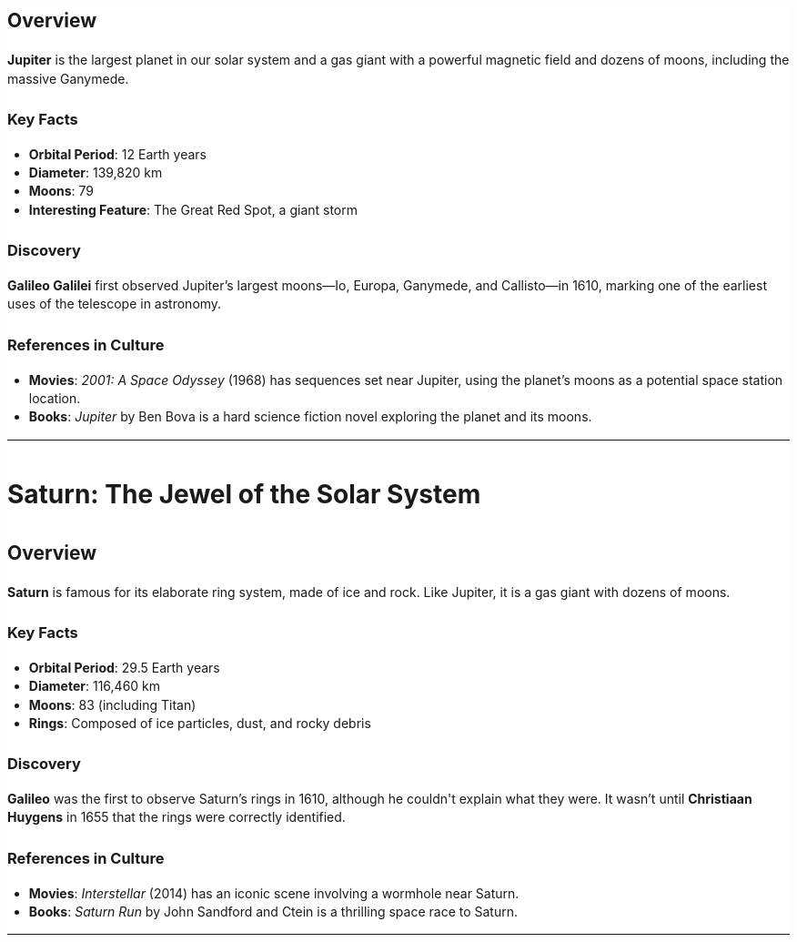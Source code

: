 ## Overview

**Jupiter** is the largest planet in our solar system and a gas giant with a powerful magnetic field and dozens of moons, including the massive Ganymede.

### Key Facts

- **Orbital Period**: 12 Earth years
- **Diameter**: 139,820 km
- **Moons**: 79
- **Interesting Feature**: The Great Red Spot, a giant storm

### Discovery

**Galileo Galilei** first observed Jupiter’s largest moons—Io, Europa, Ganymede, and Callisto—in 1610, marking one of the earliest uses of the telescope in astronomy.

### References in Culture

- **Movies**: _2001: A Space Odyssey_ (1968) has sequences set near Jupiter, using the planet’s moons as a potential space station location.
- **Books**: _Jupiter_ by Ben Bova is a hard science fiction novel exploring the planet and its moons.

---

# Saturn: The Jewel of the Solar System

## Overview

**Saturn** is famous for its elaborate ring system, made of ice and rock. Like Jupiter, it is a gas giant with dozens of moons.

### Key Facts

- **Orbital Period**: 29.5 Earth years
- **Diameter**: 116,460 km
- **Moons**: 83 (including Titan)
- **Rings**: Composed of ice particles, dust, and rocky debris

### Discovery

**Galileo** was the first to observe Saturn’s rings in 1610, although he couldn't explain what they were. It wasn’t until **Christiaan Huygens** in 1655 that the rings were correctly identified.

### References in Culture

- **Movies**: _Interstellar_ (2014) has an iconic scene involving a wormhole near Saturn.
- **Books**: _Saturn Run_ by John Sandford and Ctein is a thrilling space race to Saturn.

---
